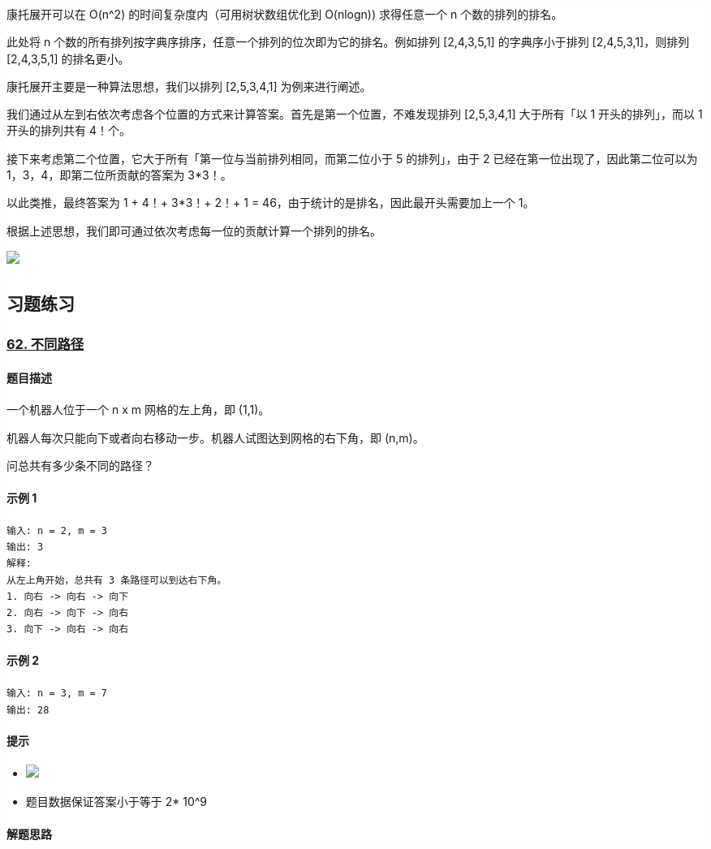 康托展开可以在 O(n^2) 的时间复杂度内（可用树状数组优化到 O(nlogn)) 求得任意一个 n 个数的排列的排名。

此处将 n 个数的所有排列按字典序排序，任意一个排列的位次即为它的排名。例如排列 [2,4,3,5,1] 的字典序小于排列 [2,4,5,3,1]，则排列 [2,4,3,5,1] 的排名更小。

康托展开主要是一种算法思想，我们以排列 [2,5,3,4,1] 为例来进行阐述。

我们通过从左到右依次考虑各个位置的方式来计算答案。首先是第一个位置，不难发现排列 [2,5,3,4,1] 大于所有「以 1 开头的排列」，而以 1 开头的排列共有 4！个。

接下来考虑第二个位置，它大于所有「第一位与当前排列相同，而第二位小于 5 的排列」，由于 2 已经在第一位出现了，因此第二位可以为 1，3，4，即第二位所贡献的答案为 3*3！。

以此类推，最终答案为 1 + 4！+ 3*3！+ 2！+ 1 = 46，由于统计的是排名，因此最开头需要加上一个 1。

根据上述思想，我们即可通过依次考虑每一位的贡献计算一个排列的排名。

![](https://mmbiz.qpic.cn/mmbiz_png/icHoerKO3NjIfkxreTDrMPvNKtmPDYHVHc6VRjvQ7hazflcrBaap2t6MYwELWs10RGDpOGC3YzNlDsZGlylEjLw/640?wx_fmt=png)

**习题练习**
--------

### [**62. 不同路径**](https://leetcode-cn.com/problems/unique-paths/)

#### **题目描述**

一个机器人位于一个 n x m 网格的左上角，即 (1,1)。

机器人每次只能向下或者向右移动一步。机器人试图达到网格的右下角，即 (n,m)。

问总共有多少条不同的路径？

#### **示例 1**

```
输入: n = 2, m = 3
输出: 3
解释:
从左上角开始，总共有 3 条路径可以到达右下角。
1. 向右 -> 向右 -> 向下
2. 向右 -> 向下 -> 向右
3. 向下 -> 向右 -> 向右
```

#### **示例 2**

```
输入: n = 3, m = 7
输出: 28
```

#### **提示**

*   ![](https://mmbiz.qpic.cn/mmbiz_png/icHoerKO3NjItBssiak2ibYCGZv21mIDJfSUqdVKbQB5cQYWtcWoQSE0PFkDzS86BgoJDUhpud9Efxia1NKywzyTwQ/640?wx_fmt=png)
    
*   题目数据保证答案小于等于 2* 10^9
    

#### **解题思路**
